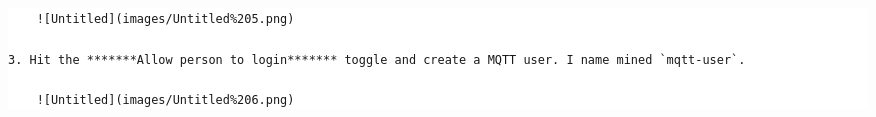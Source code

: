         ![Untitled](images/Untitled%205.png)
        
    3. Hit the *******Allow person to login******* toggle and create a MQTT user. I name mined `mqtt-user`. 
        
        ![Untitled](images/Untitled%206.png)
        